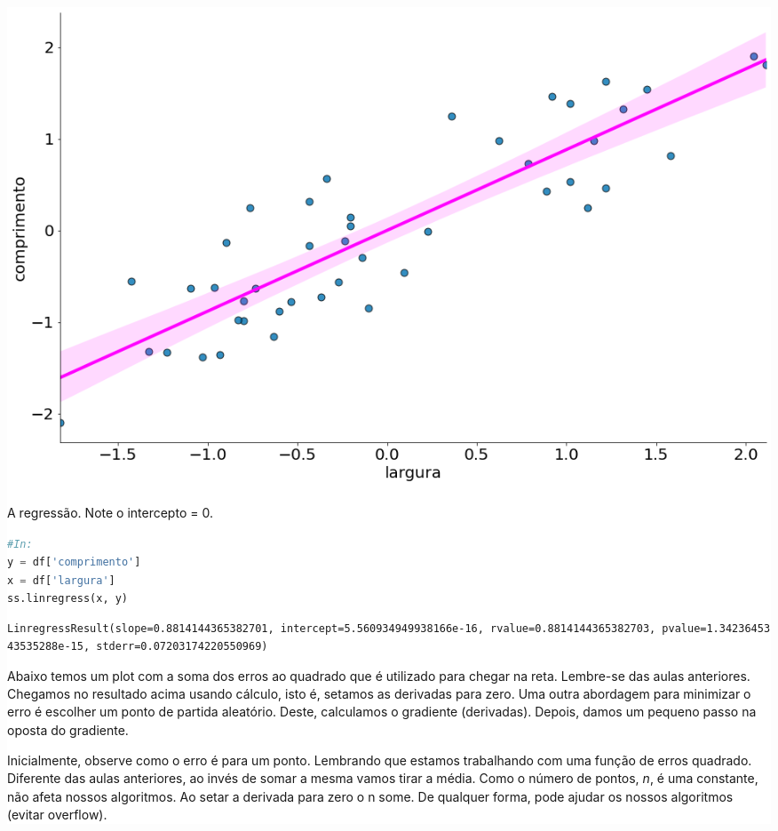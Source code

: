 
    
![png](17-gradiente_files/17-gradiente_10_0.png)
    


A regressão. Note o intercepto = 0.


```python
#In: 
y = df['comprimento']
x = df['largura']
ss.linregress(x, y)
```




    LinregressResult(slope=0.8814144365382701, intercept=5.560934949938166e-16, rvalue=0.8814144365382703, pvalue=1.3423645343535288e-15, stderr=0.07203174220550969)



Abaixo temos um plot com a soma dos erros ao quadrado que é utilizado para chegar na reta. Lembre-se das aulas anteriores. Chegamos no resultado acima usando cálculo, isto é, setamos as derivadas para zero. Uma outra abordagem para minimizar o erro é escolher um ponto de partida aleatório. Deste, calculamos o gradiente (derivadas). Depois, damos um pequeno passo na oposta do gradiente.

Inicialmente, observe como o erro é para um ponto. Lembrando que estamos trabalhando com uma função de erros quadrado. Diferente das aulas anteriores, ao invés de somar a mesma vamos tirar a média. Como o número de pontos, $n$, é uma constante, não afeta nossos algoritmos. Ao setar a derivada para zero o n some. De qualquer forma, pode ajudar os nossos algoritmos (evitar overflow).
